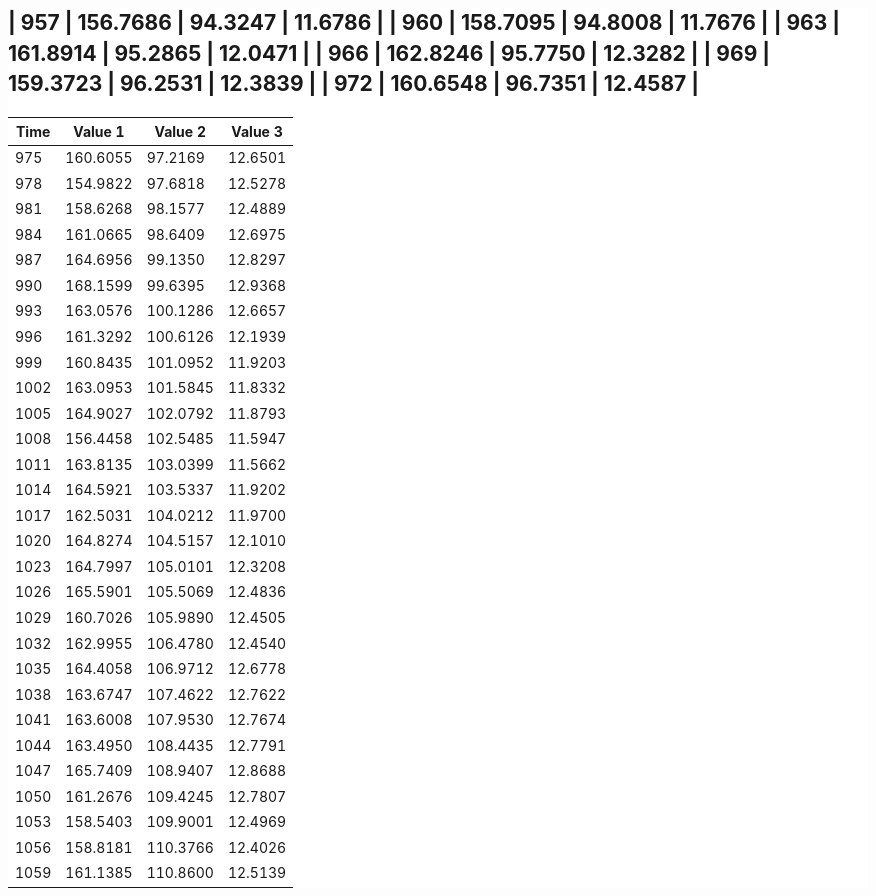 | 957  | 156.7686 | 94.3247 | 11.6786 |
| 960  | 158.7095 | 94.8008 | 11.7676 |
| 963  | 161.8914 | 95.2865 | 12.0471 |
| 966  | 162.8246 | 95.7750 | 12.3282 |
| 969  | 159.3723 | 96.2531 | 12.3839 |
| 972  | 160.6548 | 96.7351 | 12.4587 |
---
| Time | Value 1 | Value 2 | Value 3 |
|------|---------|---------|---------|
| 975  | 160.6055 | 97.2169 | 12.6501 |
| 978  | 154.9822 | 97.6818 | 12.5278 |
| 981  | 158.6268 | 98.1577 | 12.4889 |
| 984  | 161.0665 | 98.6409 | 12.6975 |
| 987  | 164.6956 | 99.1350 | 12.8297 |
| 990  | 168.1599 | 99.6395 | 12.9368 |
| 993  | 163.0576 | 100.1286 | 12.6657 |
| 996  | 161.3292 | 100.6126 | 12.1939 |
| 999  | 160.8435 | 101.0952 | 11.9203 |
| 1002 | 163.0953 | 101.5845 | 11.8332 |
| 1005 | 164.9027 | 102.0792 | 11.8793 |
| 1008 | 156.4458 | 102.5485 | 11.5947 |
| 1011 | 163.8135 | 103.0399 | 11.5662 |
| 1014 | 164.5921 | 103.5337 | 11.9202 |
| 1017 | 162.5031 | 104.0212 | 11.9700 |
| 1020 | 164.8274 | 104.5157 | 12.1010 |
| 1023 | 164.7997 | 105.0101 | 12.3208 |
| 1026 | 165.5901 | 105.5069 | 12.4836 |
| 1029 | 160.7026 | 105.9890 | 12.4505 |
| 1032 | 162.9955 | 106.4780 | 12.4540 |
| 1035 | 164.4058 | 106.9712 | 12.6778 |
| 1038 | 163.6747 | 107.4622 | 12.7622 |
| 1041 | 163.6008 | 107.9530 | 12.7674 |
| 1044 | 163.4950 | 108.4435 | 12.7791 |
| 1047 | 165.7409 | 108.9407 | 12.8688 |
| 1050 | 161.2676 | 109.4245 | 12.7807 |
| 1053 | 158.5403 | 109.9001 | 12.4969 |
| 1056 | 158.8181 | 110.3766 | 12.4026 |
| 1059 | 161.1385 | 110.8600 | 12.5139 |